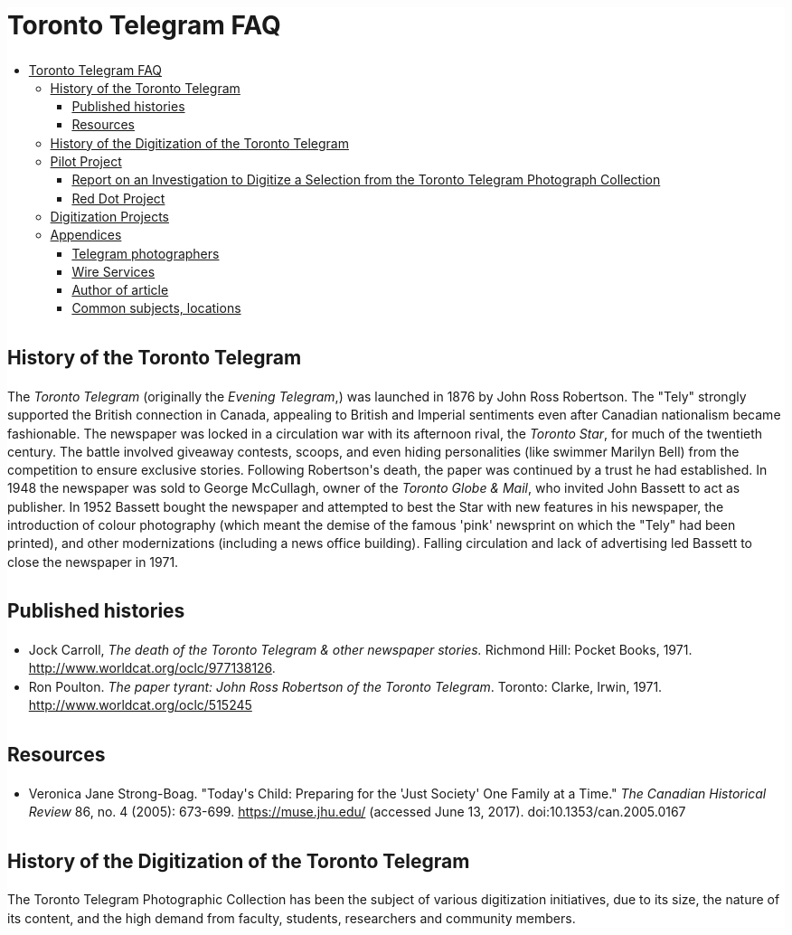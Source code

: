 # Toronto Telegram FAQ

- [Toronto Telegram FAQ](#toronto-telegram-faq)
  - [History of the Toronto Telegram](#history-of-the-toronto-telegram)
	  - [Published histories](#published-histories)
	  - [Resources](#resources)
  - [History of the Digitization of the Toronto Telegram](#history-of-the-digitization-of-the-toronto-telegram)
  - [Pilot Project](#pilot-project)
	  - [Report on an Investigation to Digitize a Selection from the Toronto Telegram Photograph Collection](#report-on-an-investigation-to-digitize-a-selection-from-the-toronto-telegram-photograph-collection)
	- [Red Dot Project](#red-dot-project)
  - [Digitization Projects](#digitization-projects)
  - [Appendices](#appendices)
	  - [Telegram photographers](#telegram-photographers)
	  - [Wire Services](#wire-services)
	  - [Author of article](#author-of-article)
	  - [Common subjects, locations](#common-subjects-locations)
	

## History of the Toronto Telegram
The _Toronto Telegram_ (originally the _Evening Telegram_,) was launched in 1876 by John Ross Robertson. The "Tely" strongly supported the British connection in Canada, appealing to British and Imperial sentiments even after Canadian nationalism became fashionable. The newspaper was locked in a circulation war with its afternoon rival, the _Toronto Star_, for much of the twentieth century. The battle involved giveaway contests, scoops, and even hiding personalities (like swimmer Marilyn Bell) from the competition to ensure exclusive stories. Following Robertson's death, the paper was continued by a trust he had established. In 1948 the newspaper was sold to George McCullagh, owner of the _Toronto Globe & Mail_, who invited John Bassett to act as publisher. In 1952 Bassett bought the newspaper and attempted to best the Star with new features in his newspaper, the introduction of colour photography (which meant the demise of the famous 'pink' newsprint on which the "Tely" had been printed), and other modernizations (including a news office building). Falling circulation and lack of advertising led Bassett to close the newspaper in 1971.

## Published histories
* Jock Carroll, _The death of the Toronto Telegram & other newspaper stories._ Richmond Hill: Pocket Books, 1971. http://www.worldcat.org/oclc/977138126.
* Ron Poulton. _The paper tyrant: John Ross Robertson of the Toronto Telegram_. Toronto: Clarke, Irwin, 1971. http://www.worldcat.org/oclc/515245

## Resources
* Veronica Jane Strong-Boag. "Today's Child: Preparing for the 'Just Society' One Family at a Time." _The Canadian Historical Review_ 86, no. 4 (2005): 673-699. https://muse.jhu.edu/ (accessed June 13, 2017). doi:10.1353/can.2005.0167

## History of the Digitization of the Toronto Telegram
The Toronto Telegram Photographic Collection has been the subject of various digitization initiatives, due to its size, the nature of its content, and the high demand from faculty, students, researchers and community members.
